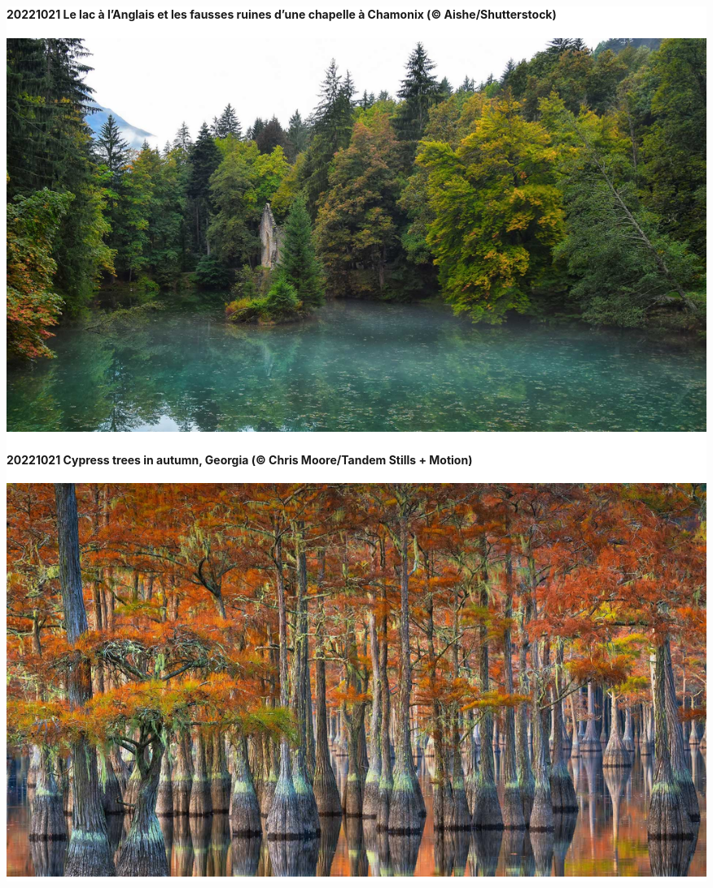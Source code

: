 #### 20221021 Le lac à l’Anglais et les fausses ruines d’une chapelle à Chamonix (© Aishe/Shutterstock)

![](20221021_LacSinclair_1920x1080.jpg)

#### 20221021 Cypress trees in autumn, Georgia (© Chris Moore/Tandem Stills + Motion)

![](20221021_GeorgiaCypress_1920x1080.jpg)
